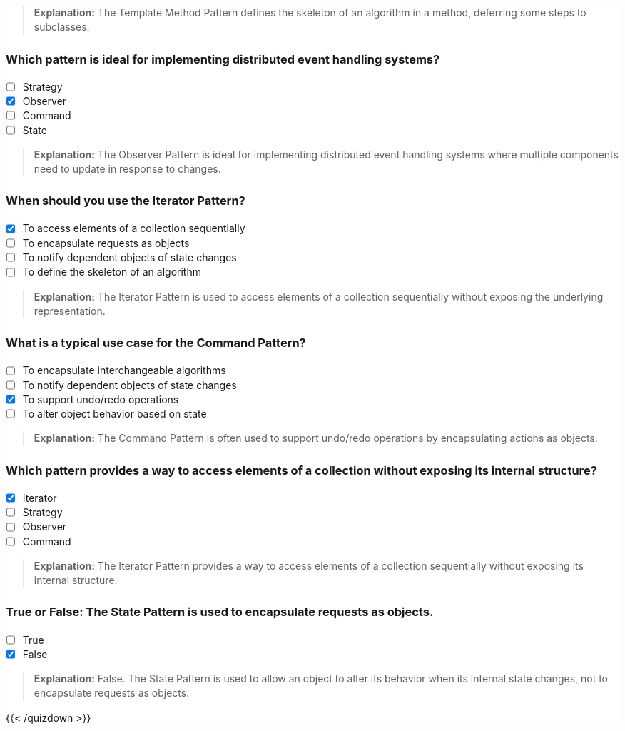 > **Explanation:** The Template Method Pattern defines the skeleton of an algorithm in a method, deferring some steps to subclasses.

### Which pattern is ideal for implementing distributed event handling systems?

- [ ] Strategy
- [x] Observer
- [ ] Command
- [ ] State

> **Explanation:** The Observer Pattern is ideal for implementing distributed event handling systems where multiple components need to update in response to changes.

### When should you use the Iterator Pattern?

- [x] To access elements of a collection sequentially
- [ ] To encapsulate requests as objects
- [ ] To notify dependent objects of state changes
- [ ] To define the skeleton of an algorithm

> **Explanation:** The Iterator Pattern is used to access elements of a collection sequentially without exposing the underlying representation.

### What is a typical use case for the Command Pattern?

- [ ] To encapsulate interchangeable algorithms
- [ ] To notify dependent objects of state changes
- [x] To support undo/redo operations
- [ ] To alter object behavior based on state

> **Explanation:** The Command Pattern is often used to support undo/redo operations by encapsulating actions as objects.

### Which pattern provides a way to access elements of a collection without exposing its internal structure?

- [x] Iterator
- [ ] Strategy
- [ ] Observer
- [ ] Command

> **Explanation:** The Iterator Pattern provides a way to access elements of a collection sequentially without exposing its internal structure.

### True or False: The State Pattern is used to encapsulate requests as objects.

- [ ] True
- [x] False

> **Explanation:** False. The State Pattern is used to allow an object to alter its behavior when its internal state changes, not to encapsulate requests as objects.

{{< /quizdown >}}
